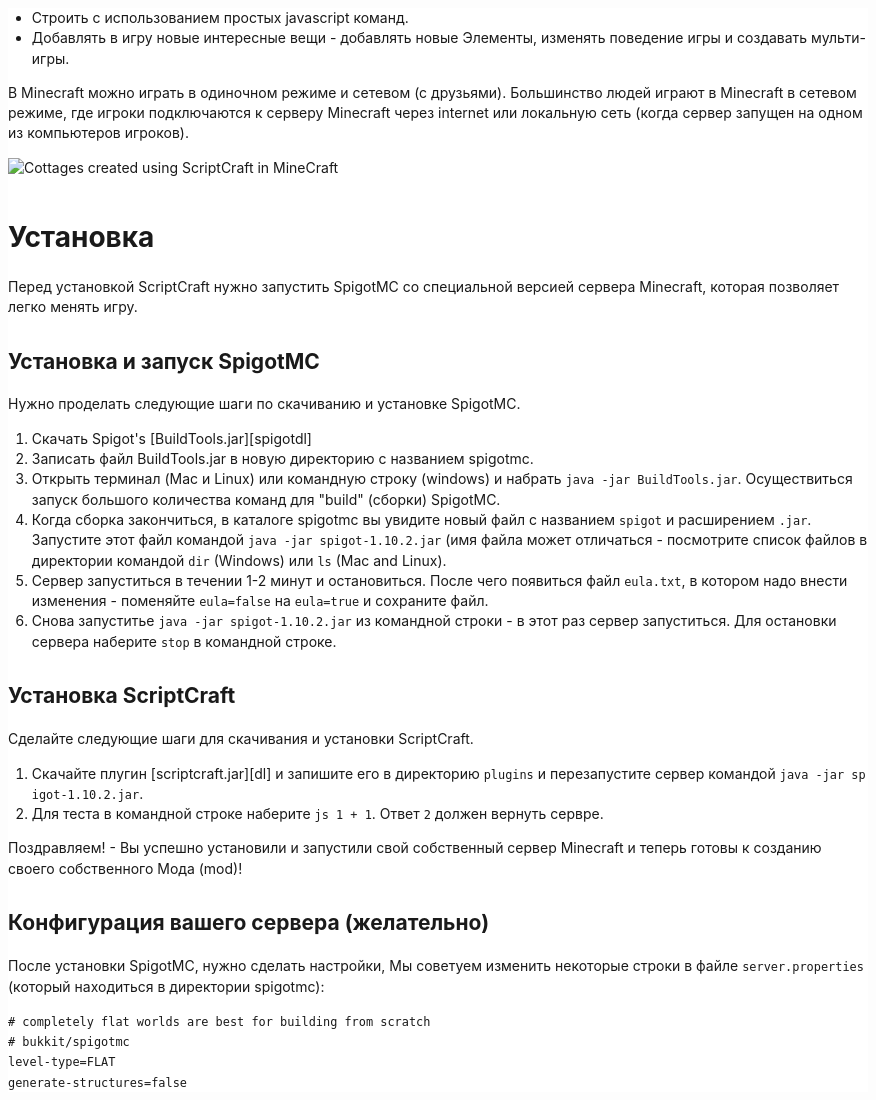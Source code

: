  * Строить с использованием простых javascript команд. 
 * Добавлять в игру новые интересные вещи - добавлять новые Элементы, изменять
   поведение игры и создавать мульти-игры.

В Minecraft можно играть в одиночном режиме и сетевом (с
друзьями). Большинство людей играют в Minecraft в сетевом режиме, где
игроки подключаются к серверу Minecraft через internet или локальную сеть
(когда сервер запущен на одном из компьютеров игроков). 

![Cottages created using ScriptCraft in MineCraft][img_cr]

# Установка

Перед установкой ScriptCraft нужно запустить SpigotMC со специальной
версией сервера Minecraft, которая позволяет легко менять игру.

## Установка и запуск SpigotMC

Нужно проделать следующие шаги по скачиванию и установке SpigotMC.

1. Скачать Spigot's [BuildTools.jar][spigotdl] 
2. Записать файл BuildTools.jar в новую директорию с названием spigotmc.
3. Открыть терминал (Mac и Linux) или командную строку (windows) и набрать `java -jar BuildTools.jar`. Осуществиться запуск большого количества команд для "build" (сборки) SpigotMC.
4. Когда сборка закончиться, в каталоге spigotmc вы увидите новый файл с названием `spigot` и расширением `.jar`. Запустите этот файл командой `java -jar spigot-1.10.2.jar` (имя файла может отличаться - посмотрите список файлов в директории командой `dir` (Windows) или `ls` (Mac and Linux).
5. Сервер запуститься в течении 1-2 минут и остановиться. После чего появиться файл `eula.txt`, в котором надо внести изменения - поменяйте `eula=false` на `eula=true` и сохраните файл.
6. Снова запуститье `java -jar spigot-1.10.2.jar` из командной строки - в этот раз сервер запуститься. Для остановки сервера наберите `stop` в командной строке.

## Установка ScriptCraft

Сделайте следующие шаги для скачивания и установки ScriptCraft.

1. Скачайте плугин [scriptcraft.jar][dl] и запишите его в директорию `plugins` и перезапустите сервер командой `java -jar spigot-1.10.2.jar`.
2. Для теста в командной строке наберите `js 1 + 1`. Ответ `2` должен вернуть сервре. 

Поздравляем! - Вы успешно установили и запустили свой собственный сервер Minecraft и теперь готовы к созданию своего собственного Мода (mod)!

## Конфигурация вашего сервера (желательно)

После установки SpigotMC, нужно сделать настройки,
Мы советуем изменить некоторые строки в файле `server.properties` (который находиться в директории spigotmc):

    # completely flat worlds are best for building from scratch
    # bukkit/spigotmc
    level-type=FLAT
    generate-structures=false
    

[cmworld]: https://ci.visualillusionsent.net/job/CanaryLib/javadoc/net/canarymod/api/world/World.html
[spworld]: https://hub.spigotmc.org/javadocs/spigot/org/bukkit/World.html
[cmadmin]: https://github.com/walterhiggins/canarymod-admin-guide/
[dlbuk2]: http://dl.bukkit.org/downloads/craftbukkit/
[dlcm]: http://canarymod.net/releases
[bii]: http://wiki.bukkit.org/Setting_up_a_server
[sc-plugin]: http://scriptcraftjs.org/download/
[ce]: http://www.codecademy.com/
[mcdv]: http://www.minecraftwiki.net/wiki/Data_values
[np]: http://notepad-plus-plus.org/
[cbapi]: http://jd.bukkit.org/beta/apidocs/
[cmapi]: https://ci.visualillusionsent.net/job/CanaryLib/javadoc/
[spigotapi]: https://hub.spigotmc.org/javadocs/spigot/
[boole]: http://en.wikipedia.org/wiki/George_Boole
[soundapi]: https://ci.visualillusionsent.net/job/CanaryLib/javadoc/net/canarymod/api/world/effects/SoundEffect.Type.html
[ap]: Anatomy-of-a-Plugin.md
[api]: API-Reference.md
[twl]: http://www.barebones.com/products/textwrangler/
[bkevts]: http://jd.bukkit.org/dev/apidocs/org/bukkit/event/package-summary.html
[cmevts]: https://ci.visualillusionsent.net/job/CanaryLib/javadoc/net/canarymod/hook/package-summary.html
[cmevts2]: API-Reference.md#events-helper-module-canary-version
[spevts2]: API-Reference.md#events-helper-module-spigotmc-version
[img_echo_date]: img/ypgpm_echo_date.png
[img_3d_shapes]: img/ypgpm_3dshapes.jpg
[img_whd]: img/ypgpm_whd.jpg
[img_dv]: img/ypgpm_datavalues.png
[img_ed]: img/ypgpm_ex_dwell.png
[img_2boxes]: img/ypgpm_2boxes.png
[img_cr]: img/ypgpm_mc_cr.png
[img_greet]: img/ypgpm_greet.png
[img_ssf]: img/skyscraper_floor.png
[img_ss]: img/skyscraper.png